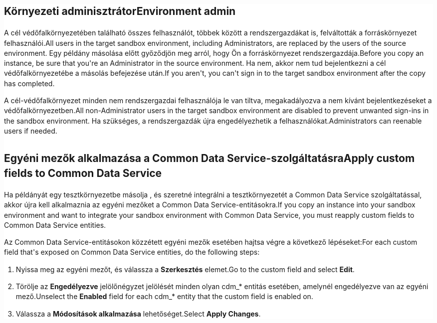 ## <a name="environment-admin"></a><span data-ttu-id="65b65-164">Környezeti adminisztrátor</span><span class="sxs-lookup"><span data-stu-id="65b65-164">Environment admin</span></span>

<span data-ttu-id="65b65-165">A cél védőfalkörnyezetében található összes felhasználót, többek között a rendszergazdákat is, felváltották a forráskörnyezet felhasználói.</span><span class="sxs-lookup"><span data-stu-id="65b65-165">All users in the target sandbox environment, including Administrators, are replaced by the users of the source environment.</span></span> <span data-ttu-id="65b65-166">Egy példány másolása előtt győződjön meg arról, hogy Ön a forráskörnyezet rendszergazdája.</span><span class="sxs-lookup"><span data-stu-id="65b65-166">Before you copy an instance, be sure that you're an Administrator in the source environment.</span></span> <span data-ttu-id="65b65-167">Ha nem, akkor nem tud bejelentkezni a cél védőfalkörnyezetébe a másolás befejezése után.</span><span class="sxs-lookup"><span data-stu-id="65b65-167">If you aren't, you can't sign in to the target sandbox environment after the copy has completed.</span></span>

<span data-ttu-id="65b65-168">A cél-védőfalkörnyezet minden nem rendszergazdai felhasználója le van tiltva, megakadályozva a nem kívánt bejelentkezéseket a védőfalkörnyezetben.</span><span class="sxs-lookup"><span data-stu-id="65b65-168">All non-Administrator users in the target sandbox environment are disabled to prevent unwanted sign-ins in the sandbox environment.</span></span> <span data-ttu-id="65b65-169">Ha szükséges, a rendszergazdák újra engedélyezhetik a felhasználókat.</span><span class="sxs-lookup"><span data-stu-id="65b65-169">Administrators can reenable users if needed.</span></span>

## <a name="apply-custom-fields-to-common-data-service"></a><span data-ttu-id="65b65-170">Egyéni mezők alkalmazása a Common Data Service-szolgáltatásra</span><span class="sxs-lookup"><span data-stu-id="65b65-170">Apply custom fields to Common Data Service</span></span>

<span data-ttu-id="65b65-171">Ha példányát egy tesztkörnyezetbe másolja , és szeretné integrálni a tesztkörnyezetét a Common Data Service szolgáltatással, akkor újra kell alkalmaznia az egyéni mezőket a Common Data Service-entitásokra.</span><span class="sxs-lookup"><span data-stu-id="65b65-171">If you copy an instance into your sandbox environment and want to integrate your sandbox environment with Common Data Service, you must reapply custom fields to Common Data Service entities.</span></span>

<span data-ttu-id="65b65-172">Az Common Data Service-entitásokon közzétett egyéni mezők esetében hajtsa végre a következő lépéseket:</span><span class="sxs-lookup"><span data-stu-id="65b65-172">For each custom field that's exposed on Common Data Service entities, do the following steps:</span></span>

1. <span data-ttu-id="65b65-173">Nyissa meg az egyéni mezőt, és válassza a **Szerkesztés** elemet.</span><span class="sxs-lookup"><span data-stu-id="65b65-173">Go to the custom field and select **Edit**.</span></span>

2. <span data-ttu-id="65b65-174">Törölje az **Engedélyezve** jelölőnégyzet jelölését minden olyan cdm_\* entitás esetében, amelynél engedélyezve van az egyéni mező.</span><span class="sxs-lookup"><span data-stu-id="65b65-174">Unselect the **Enabled** field for each cdm_\* entity that the custom field is enabled on.</span></span>

3. <span data-ttu-id="65b65-175">Válassza a **Módosítások alkalmazása** lehetőséget.</span><span class="sxs-lookup"><span data-stu-id="65b65-175">Select **Apply Changes**.</span></span>
